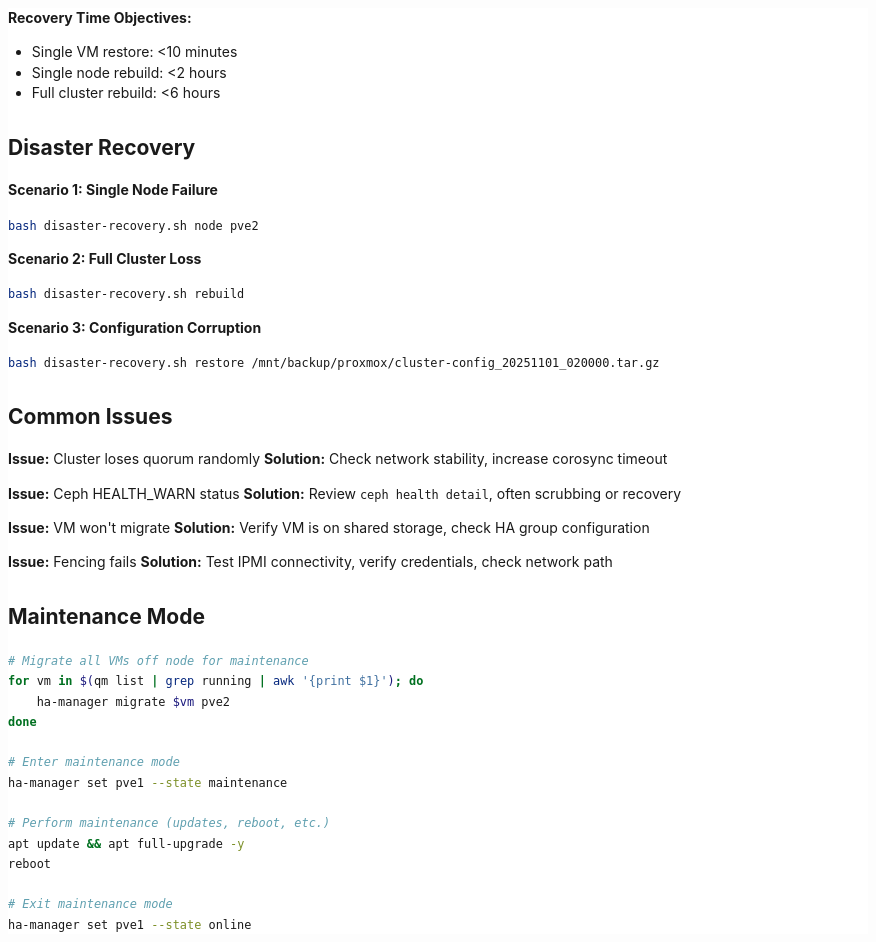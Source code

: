 **Recovery Time Objectives:**
- Single VM restore: <10 minutes
- Single node rebuild: <2 hours
- Full cluster rebuild: <6 hours

## Disaster Recovery

**Scenario 1: Single Node Failure**
```bash
bash disaster-recovery.sh node pve2
```

**Scenario 2: Full Cluster Loss**
```bash
bash disaster-recovery.sh rebuild
```

**Scenario 3: Configuration Corruption**
```bash
bash disaster-recovery.sh restore /mnt/backup/proxmox/cluster-config_20251101_020000.tar.gz
```

## Common Issues

**Issue:** Cluster loses quorum randomly
**Solution:** Check network stability, increase corosync timeout

**Issue:** Ceph HEALTH_WARN status
**Solution:** Review `ceph health detail`, often scrubbing or recovery

**Issue:** VM won't migrate
**Solution:** Verify VM is on shared storage, check HA group configuration

**Issue:** Fencing fails
**Solution:** Test IPMI connectivity, verify credentials, check network path

## Maintenance Mode

```bash
# Migrate all VMs off node for maintenance
for vm in $(qm list | grep running | awk '{print $1}'); do
    ha-manager migrate $vm pve2
done

# Enter maintenance mode
ha-manager set pve1 --state maintenance

# Perform maintenance (updates, reboot, etc.)
apt update && apt full-upgrade -y
reboot

# Exit maintenance mode
ha-manager set pve1 --state online
```
